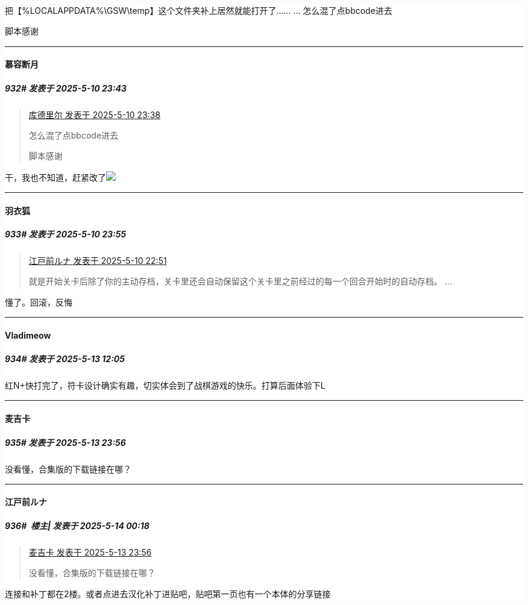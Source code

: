 把【%LOCALAPPDATA%\GSW\temp】这个文件夹补上居然就能打开了…… ...</blockquote>
怎么混了点bbcode进去

脚本感谢


*****

####  慕容断月  
##### 932#       发表于 2025-5-10 23:43

<blockquote><a href="httphttps://stage1st.com/2b/forum.php?mod=redirect&amp;goto=findpost&amp;pid=67801355&amp;ptid=1501717" target="_blank">库德里尔 发表于 2025-5-10 23:38</a>

怎么混了点bbcode进去

脚本感谢</blockquote>
干，我也不知道，赶紧改了<img src="https://static.stage1st.com/image/smiley/face2017/068.png" referrerpolicy="no-referrer">


*****

####  羽衣狐  
##### 933#       发表于 2025-5-10 23:55

<blockquote><a href="httphttps://stage1st.com/2b/forum.php?mod=redirect&amp;goto=findpost&amp;pid=67801184&amp;ptid=1501717" target="_blank">江戸前ルナ 发表于 2025-5-10 22:51</a>

就是开始关卡后除了你的主动存档，关卡里还会自动保留这个关卡里之前经过的每一个回合开始时的自动存档。 ...</blockquote>
懂了。回滚，反悔


*****

####  Vladimeow  
##### 934#       发表于 2025-5-13 12:05

红N+快打完了，符卡设计确实有趣，切实体会到了战棋游戏的快乐。打算后面体验下L


*****

####  麦吉卡  
##### 935#       发表于 2025-5-13 23:56

没看懂，合集版的下载链接在哪？


*****

####  江戸前ルナ  
##### 936#         楼主| 发表于 2025-5-14 00:18

<blockquote><a href="httphttps://stage1st.com/2b/forum.php?mod=redirect&amp;goto=findpost&amp;pid=67811575&amp;ptid=1501717" target="_blank">麦吉卡 发表于 2025-5-13 23:56</a>

没看懂，合集版的下载链接在哪？</blockquote>
连接和补丁都在2楼。或者点进去汉化补丁进贴吧，贴吧第一页也有一个本体的分享链接
